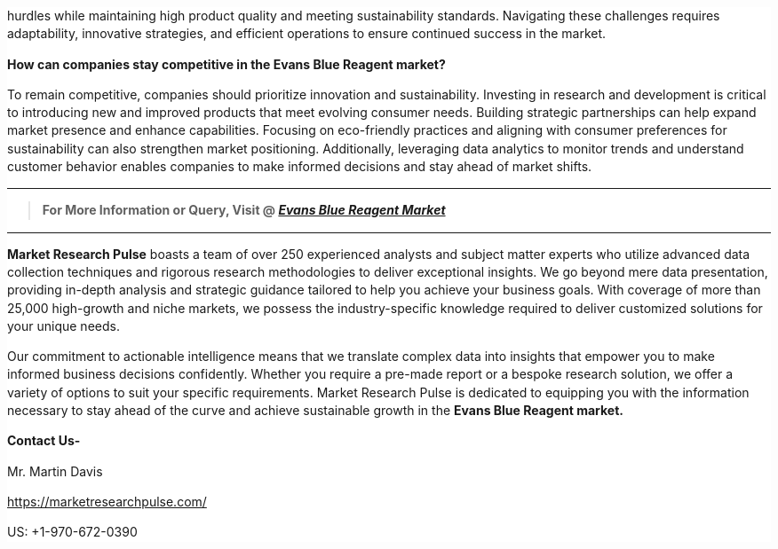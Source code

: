 hurdles while maintaining high product quality and meeting sustainability standards. Navigating these challenges requires adaptability, innovative strategies, and efficient operations to ensure continued success in the market.</p><p><strong>How can companies stay competitive in the Evans Blue Reagent market?</strong></p><p>To remain competitive, companies should prioritize innovation and sustainability. Investing in research and development is critical to introducing new and improved products that meet evolving consumer needs. Building strategic partnerships can help expand market presence and enhance capabilities. Focusing on eco-friendly practices and aligning with consumer preferences for sustainability can also strengthen market positioning. Additionally, leveraging data analytics to monitor trends and understand customer behavior enables companies to make informed decisions and stay ahead of market shifts.</p><hr /><blockquote><p><strong>For More Information or Query, Visit @&nbsp;<em><a href="https://marketresearchpulse.com/report/131046/evans-blue-reagent-market?utm_source=Linkedin&utm_medium=025">Evans Blue Reagent Market</a></em></strong></p></blockquote><hr /><p><strong>Market Research Pulse</strong> boasts a team of over 250 experienced analysts and subject matter experts who utilize advanced data collection techniques and rigorous research methodologies to deliver exceptional insights. We go beyond mere data presentation, providing in-depth analysis and strategic guidance tailored to help you achieve your business goals. With coverage of more than 25,000 high-growth and niche markets, we possess the industry-specific knowledge required to deliver customized solutions for your unique needs.</p><p>Our commitment to actionable intelligence means that we translate complex data into insights that empower you to make informed business decisions confidently. Whether you require a pre-made report or a bespoke research solution, we offer a variety of options to suit your specific requirements. Market Research Pulse is dedicated to equipping you with the information necessary to stay ahead of the curve and achieve sustainable growth in the <strong>Evans Blue Reagent market.</strong></p><p><strong>Contact Us-</strong></p><p>Mr. Martin Davis</p><p>https://marketresearchpulse.com/</p><p>US: +1-970-672-0390</p>
